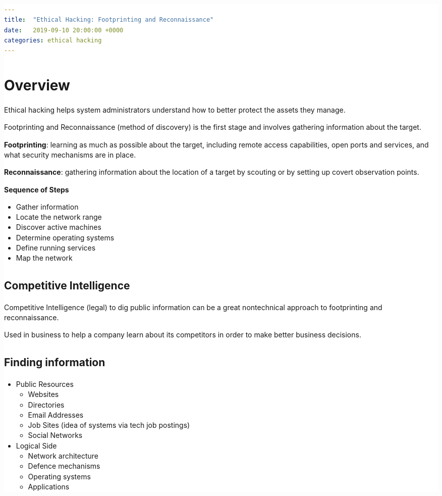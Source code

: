 ```yaml
---
title:  "Ethical Hacking: Footprinting and Reconnaissance"
date:   2019-09-10 20:00:00 +0000
categories: ethical hacking
---
```

# Overview

Ethical hacking helps system administrators understand how to better protect the assets they manage.

Footprinting and Reconnaissance (method of discovery) is the first stage and involves gathering information about the target.

__Footprinting__: learning as much as possible about the target, including remote access capabilities, open ports and services, and what security mechanisms are in place.

__Reconnaissance__: gathering information about the location of a target by scouting or by setting up covert observation points.

__Sequence of Steps__

* Gather information
* Locate the network range
* Discover active machines
* Determine operating systems
* Define running services
* Map the network

## Competitive Intelligence

Competitive Intelligence (legal) to dig public information can be a great nontechnical approach to footprinting and reconnaissance.

Used in business to help a company learn about its competitors in order to make better business decisions.

## Finding information

* Public Resources
	* Websites
	* Directories
	* Email Addresses
	* Job Sites (idea of systems via tech job postings)
	* Social Networks
* Logical Side
	* Network architecture
	* Defence mechanisms
	* Operating systems
	* Applications
